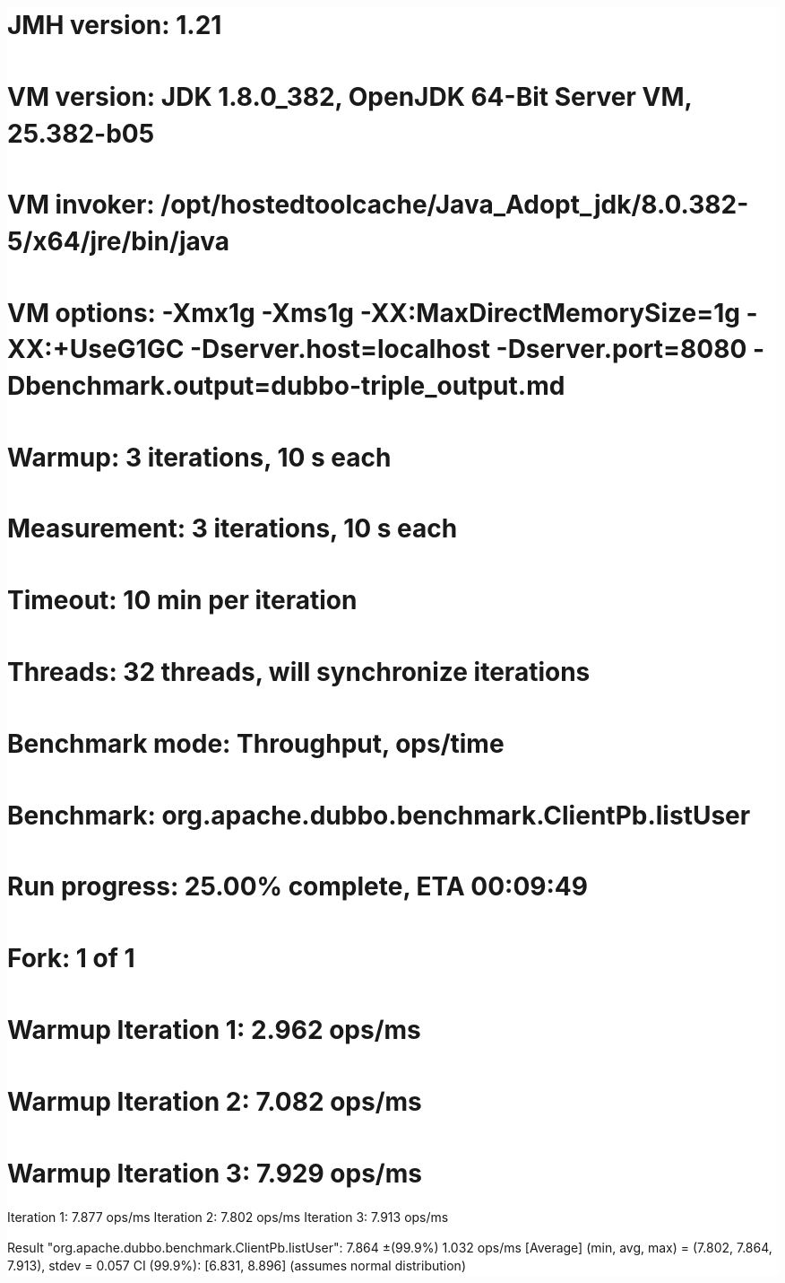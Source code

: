 
# JMH version: 1.21
# VM version: JDK 1.8.0_382, OpenJDK 64-Bit Server VM, 25.382-b05
# VM invoker: /opt/hostedtoolcache/Java_Adopt_jdk/8.0.382-5/x64/jre/bin/java
# VM options: -Xmx1g -Xms1g -XX:MaxDirectMemorySize=1g -XX:+UseG1GC -Dserver.host=localhost -Dserver.port=8080 -Dbenchmark.output=dubbo-triple_output.md
# Warmup: 3 iterations, 10 s each
# Measurement: 3 iterations, 10 s each
# Timeout: 10 min per iteration
# Threads: 32 threads, will synchronize iterations
# Benchmark mode: Throughput, ops/time
# Benchmark: org.apache.dubbo.benchmark.ClientPb.listUser

# Run progress: 25.00% complete, ETA 00:09:49
# Fork: 1 of 1
# Warmup Iteration   1: 2.962 ops/ms
# Warmup Iteration   2: 7.082 ops/ms
# Warmup Iteration   3: 7.929 ops/ms
Iteration   1: 7.877 ops/ms
Iteration   2: 7.802 ops/ms
Iteration   3: 7.913 ops/ms


Result "org.apache.dubbo.benchmark.ClientPb.listUser":
  7.864 ±(99.9%) 1.032 ops/ms [Average]
  (min, avg, max) = (7.802, 7.864, 7.913), stdev = 0.057
  CI (99.9%): [6.831, 8.896] (assumes normal distribution)
